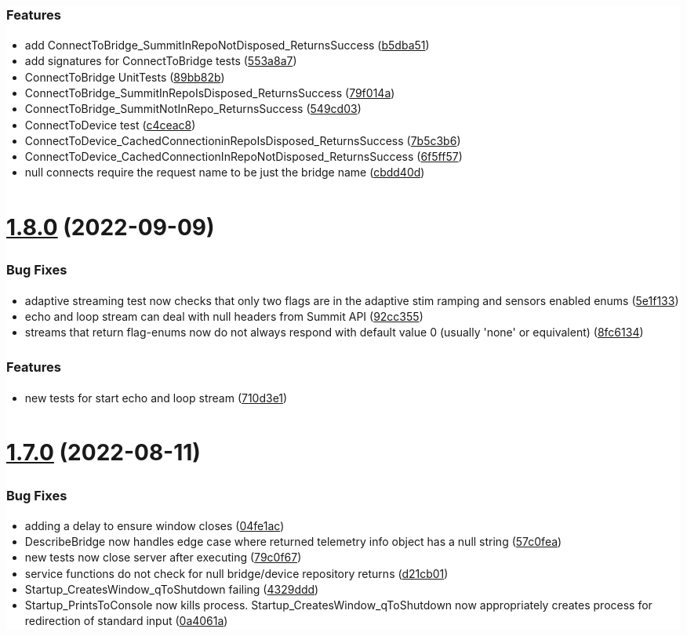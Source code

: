 
### Features

* add ConnectToBridge_SummitInRepoNotDisposed_ReturnsSuccess ([b5dba51](https://github.com/openmind-consortium/OmniSummitDeviceService/commit/b5dba51d60111e37081ba78542fe06d8f8532c1d))
* add signatures for ConnectToBridge tests ([553a8a7](https://github.com/openmind-consortium/OmniSummitDeviceService/commit/553a8a75c0a5a99acb390a6df29cbd999bc0196c))
* ConnectToBridge UnitTests ([89bb82b](https://github.com/openmind-consortium/OmniSummitDeviceService/commit/89bb82b14df33fe01ef2288766f4bc6520fc8a89))
* ConnectToBridge_SummitInRepoIsDisposed_ReturnsSuccess ([79f014a](https://github.com/openmind-consortium/OmniSummitDeviceService/commit/79f014a8a7ffe78bb6e66ad22404f77f2999529a))
* ConnectToBridge_SummitNotInRepo_ReturnsSuccess ([549cd03](https://github.com/openmind-consortium/OmniSummitDeviceService/commit/549cd03118ce48c14c1e1c834a6f36f42dcd8f0a))
* ConnectToDevice test ([c4ceac8](https://github.com/openmind-consortium/OmniSummitDeviceService/commit/c4ceac877a46f7c471768482985b22c7ec5fda57))
* ConnectToDevice_CachedConnectioninRepoIsDisposed_ReturnsSuccess ([7b5c3b6](https://github.com/openmind-consortium/OmniSummitDeviceService/commit/7b5c3b634a6a6a3379ce98f93691ad99551899af))
* ConnectToDevice_CachedConnectionInRepoNotDisposed_ReturnsSuccess ([6f5ff57](https://github.com/openmind-consortium/OmniSummitDeviceService/commit/6f5ff5707300b342472062b9d2cf4df9d2ea4f2b))
* null connects require the request name to be just the bridge name ([cbdd40d](https://github.com/openmind-consortium/OmniSummitDeviceService/commit/cbdd40d7ee79802b861ad579fcf0609521806af9))

# [1.8.0](https://github.com/openmind-consortium/OmniSummitDeviceService/compare/v1.7.0...v1.8.0) (2022-09-09)


### Bug Fixes

* adaptive streaming test now checks that only two flags are in the adaptive stim ramping and sensors enabled enums ([5e1f133](https://github.com/openmind-consortium/OmniSummitDeviceService/commit/5e1f13361c29c43da252a17ed967d05a83c43f7d))
* echo and loop stream can deal with null headers from Summit API ([92cc355](https://github.com/openmind-consortium/OmniSummitDeviceService/commit/92cc3557334cbbf03ecc32c2555408d1596b203f))
* streams that return flag-enums now do not always respond with default value 0 (usually 'none' or equivalent) ([8fc6134](https://github.com/openmind-consortium/OmniSummitDeviceService/commit/8fc6134a8c4bb983365415166276573259034b63))


### Features

* new tests for start echo and loop stream ([710d3e1](https://github.com/openmind-consortium/OmniSummitDeviceService/commit/710d3e123453ddd95472aac93b271c0eb2806e68))

# [1.7.0](https://github.com/openmind-consortium/OmniSummitDeviceService/compare/v1.6.0...v1.7.0) (2022-08-11)


### Bug Fixes

* adding a delay to ensure window closes ([04fe1ac](https://github.com/openmind-consortium/OmniSummitDeviceService/commit/04fe1ac2766b754b79461c0a80ca126ac8291e0a))
* DescribeBridge now handles edge case where returned telemetry info object has a null string ([57c0fea](https://github.com/openmind-consortium/OmniSummitDeviceService/commit/57c0fea3f77124c4acef72ea5b5621520f5c0ad3))
* new tests now close server after executing ([79c0f67](https://github.com/openmind-consortium/OmniSummitDeviceService/commit/79c0f678114b220ef2f2828bb28f57987620c65d))
* service functions do not check for null bridge/device repository returns ([d21cb01](https://github.com/openmind-consortium/OmniSummitDeviceService/commit/d21cb0185bd13bb2f14f273837f503d6098adc24))
* Startup_CreatesWindow_qToShutdown failing ([4329ddd](https://github.com/openmind-consortium/OmniSummitDeviceService/commit/4329ddd3d5f293141544430fcaf01b24aaff92c7))
* Startup_PrintsToConsole now kills process. Startup_CreatesWindow_qToShutdown now appropriately creates process for redirection of standard input ([0a4061a](https://github.com/openmind-consortium/OmniSummitDeviceService/commit/0a4061aa607837b6ae020041b9df9c6b11ff5d20))
